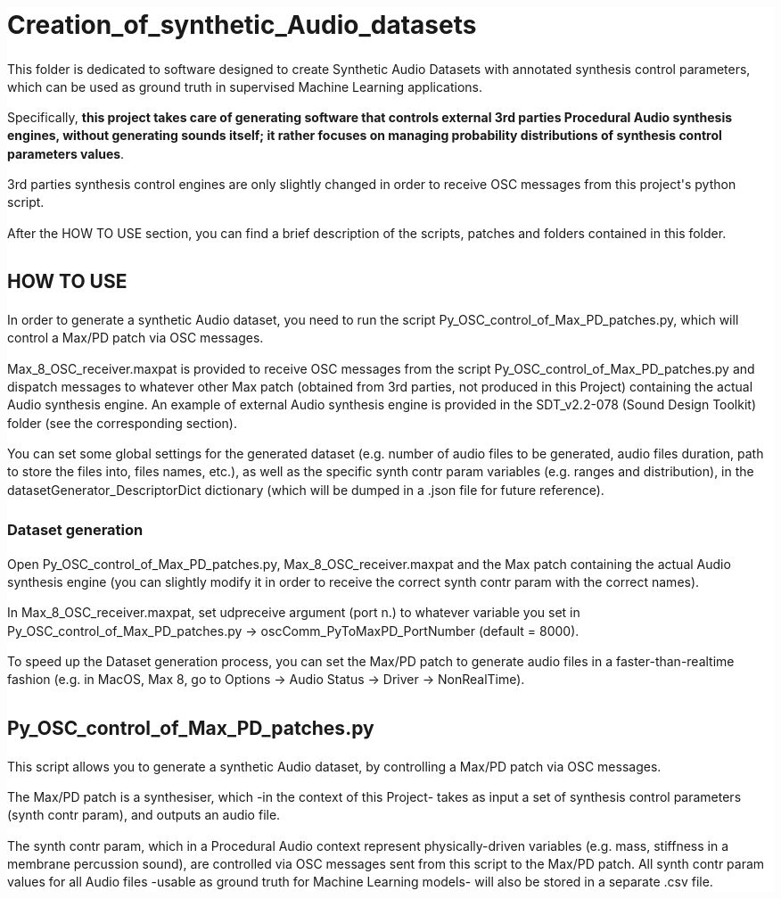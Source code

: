 # Creation_of_synthetic_Audio_datasets

This folder is dedicated to software designed to create Synthetic Audio Datasets with annotated synthesis control parameters, which can be used as ground truth in supervised Machine Learning applications.

Specifically, <b>this project takes care of generating software that controls external 3rd parties Procedural Audio synthesis engines, without generating sounds itself; it rather focuses on managing probability distributions of synthesis control parameters values</b>. 

3rd parties synthesis control engines are only slightly changed in order to receive OSC messages from this project's python script.

After the HOW TO USE section, you can find a brief description of the scripts,  patches and folders contained in this folder.

## <strong>HOW TO USE</strong>

In order to generate a synthetic Audio dataset, you need to run the script Py_OSC_control_of_Max_PD_patches.py, which will control a Max/PD patch via OSC messages. 

Max_8_OSC_receiver.maxpat is provided to receive OSC messages from the script Py_OSC_control_of_Max_PD_patches.py and dispatch messages to whatever other Max patch (obtained from 3rd parties, not produced in this Project) containing the actual Audio synthesis engine. An example of external Audio synthesis engine is provided in the SDT_v2.2-078 (Sound Design Toolkit) folder (see the corresponding section).

You can set some global settings for the generated dataset (e.g. number of audio files to be generated, audio files duration, path to store the files into, files names, etc.), as well as the specific synth contr param variables (e.g. ranges and distribution), in the datasetGenerator_DescriptorDict dictionary (which will be dumped in a .json file for future reference).

### <b>Dataset generation</b>

Open Py_OSC_control_of_Max_PD_patches.py, Max_8_OSC_receiver.maxpat and the Max patch containing the actual Audio synthesis engine (you can slightly modify it in order to receive the correct synth contr param with the correct names).

In Max_8_OSC_receiver.maxpat, set udpreceive argument (port n.) to whatever variable you set in Py_OSC_control_of_Max_PD_patches.py -> oscComm_PyToMaxPD_PortNumber (default = 8000). 

To speed up the Dataset generation process, you can set the Max/PD patch to generate audio files in a faster-than-realtime fashion (e.g. in MacOS, Max 8, go to Options -> Audio Status -> Driver -> NonRealTime).

## <strong>Py_OSC_control_of_Max_PD_patches.py</strong>

This script allows you to generate a synthetic Audio dataset, by controlling a Max/PD patch via OSC messages.

The Max/PD patch is a synthesiser, which -in the context of this Project- takes as input a set of synthesis control parameters (synth contr param), and outputs an audio file.

The synth contr param, which in a Procedural Audio context represent physically-driven variables (e.g. mass, stiffness in a membrane percussion sound), are controlled via OSC messages sent from this script to the Max/PD patch.
All synth contr param values for all Audio files -usable as ground truth for Machine Learning models- will also be stored in a separate .csv file.
